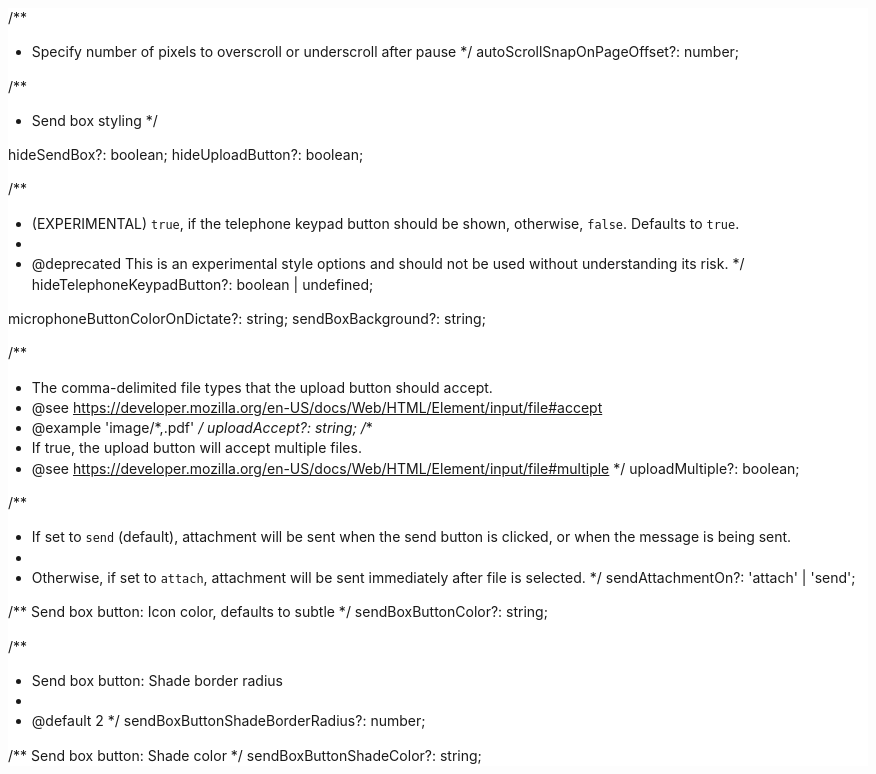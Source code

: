   /**
   * Specify number of pixels to overscroll or underscroll after pause
   */
  autoScrollSnapOnPageOffset?: number;

  /**
   * Send box styling
   */

  hideSendBox?: boolean;
  hideUploadButton?: boolean;

  /**
   * (EXPERIMENTAL) `true`, if the telephone keypad button should be shown, otherwise, `false`. Defaults to `true`.
   *
   * @deprecated This is an experimental style options and should not be used without understanding its risk.
   */
  hideTelephoneKeypadButton?: boolean | undefined;

  microphoneButtonColorOnDictate?: string;
  sendBoxBackground?: string;

  /**
   * The comma-delimited file types that the upload button should accept.
   * @see https://developer.mozilla.org/en-US/docs/Web/HTML/Element/input/file#accept
   * @example 'image/*,.pdf'
   */
  uploadAccept?: string;
  /**
   * If true, the upload button will accept multiple files.
   * @see https://developer.mozilla.org/en-US/docs/Web/HTML/Element/input/file#multiple
   */
  uploadMultiple?: boolean;

  /**
   * If set to `send` (default), attachment will be sent when the send button is clicked, or when the message is being sent.
   *
   * Otherwise, if set to `attach`, attachment will be sent immediately after file is selected.
   */
  sendAttachmentOn?: 'attach' | 'send';

  /** Send box button: Icon color, defaults to subtle */
  sendBoxButtonColor?: string;

  /**
   * Send box button: Shade border radius
   *
   * @default 2
   */
  sendBoxButtonShadeBorderRadius?: number;

  /** Send box button: Shade color */
  sendBoxButtonShadeColor?: string;
